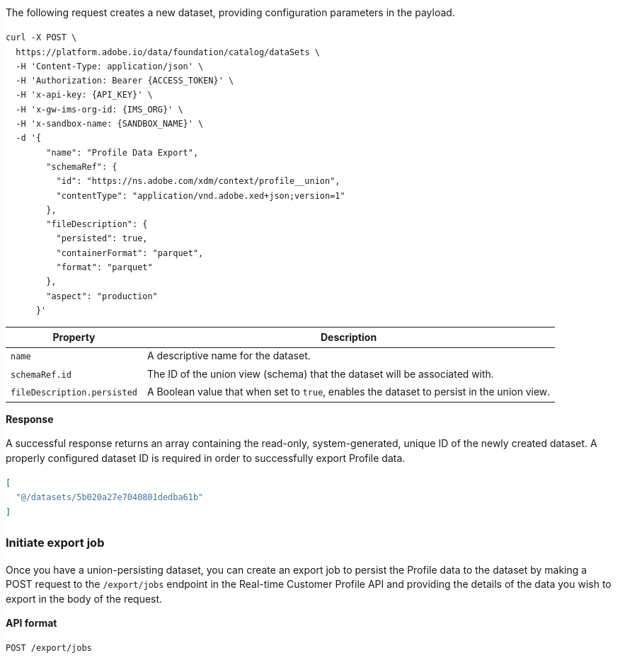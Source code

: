 The following request creates a new dataset, providing configuration parameters in the payload.

```shell
curl -X POST \
  https://platform.adobe.io/data/foundation/catalog/dataSets \
  -H 'Content-Type: application/json' \
  -H 'Authorization: Bearer {ACCESS_TOKEN}' \
  -H 'x-api-key: {API_KEY}' \
  -H 'x-gw-ims-org-id: {IMS_ORG}' \
  -H 'x-sandbox-name: {SANDBOX_NAME}' \
  -d '{
        "name": "Profile Data Export",
        "schemaRef": {
          "id": "https://ns.adobe.com/xdm/context/profile__union",
          "contentType": "application/vnd.adobe.xed+json;version=1"
        },
        "fileDescription": {
          "persisted": true,
          "containerFormat": "parquet",
          "format": "parquet"
        },
        "aspect": "production"
      }'
```

| Property | Description |
| -------- | ----------- |
| `name` | A descriptive name for the dataset. |
| `schemaRef.id` | The ID of the union view (schema) that the dataset will be associated with. |
| `fileDescription.persisted` | A Boolean value that when set to `true`, enables the dataset to persist in the union view. |

**Response**

A successful response returns an array containing the read-only, system-generated, unique ID of the newly created dataset. A properly configured dataset ID is required in order to successfully export Profile data.

```json
[
  "@/datasets/5b020a27e7040801dedba61b"
] 
```

### Initiate export job

Once you have a union-persisting dataset, you can create an export job to persist the Profile data to the dataset by making a POST request to the `/export/jobs` endpoint in the Real-time Customer Profile API and providing the details of the data you wish to export in the body of the request.

**API format**

```http
POST /export/jobs
```
